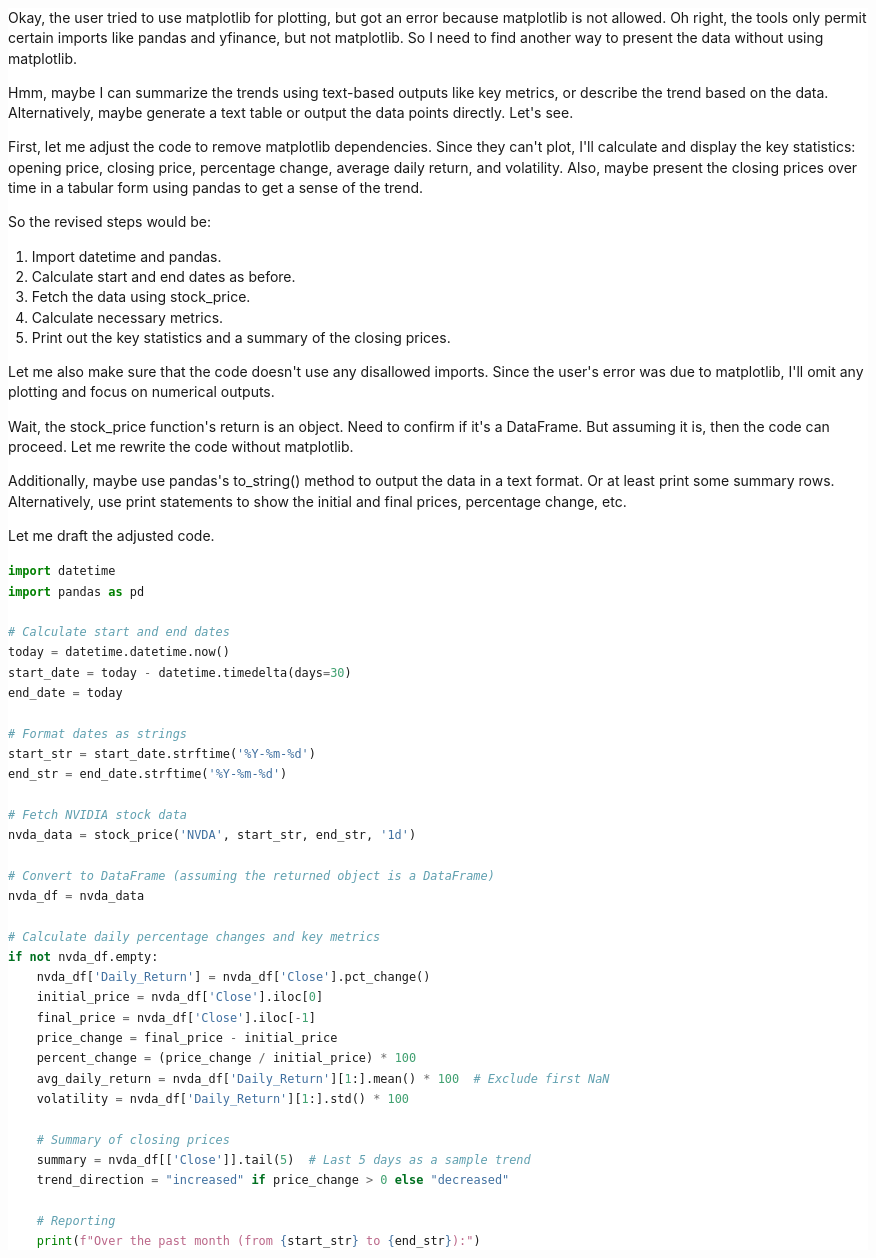
Okay, the user tried to use matplotlib for plotting, but got an error because matplotlib is not allowed. Oh right, the tools only permit certain imports like pandas and yfinance, but not matplotlib. So I need to find another way to present the data without using matplotlib.

Hmm, maybe I can summarize the trends using text-based outputs like key metrics, or describe the trend based on the data. Alternatively, maybe generate a text table or output the data points directly. Let's see.

First, let me adjust the code to remove matplotlib dependencies. Since they can't plot, I'll calculate and display the key statistics: opening price, closing price, percentage change, average daily return, and volatility. Also, maybe present the closing prices over time in a tabular form using pandas to get a sense of the trend.

So the revised steps would be:

1. Import datetime and pandas.
2. Calculate start and end dates as before.
3. Fetch the data using stock_price.
4. Calculate necessary metrics.
5. Print out the key statistics and a summary of the closing prices.

Let me also make sure that the code doesn't use any disallowed imports. Since the user's error was due to matplotlib, I'll omit any plotting and focus on numerical outputs.

Wait, the stock_price function's return is an object. Need to confirm if it's a DataFrame. But assuming it is, then the code can proceed. Let me rewrite the code without matplotlib.

Additionally, maybe use pandas's to_string() method to output the data in a text format. Or at least print some summary rows. Alternatively, use print statements to show the initial and final prices, percentage change, etc.

Let me draft the adjusted code.
```python
import datetime
import pandas as pd

# Calculate start and end dates
today = datetime.datetime.now()
start_date = today - datetime.timedelta(days=30)
end_date = today

# Format dates as strings
start_str = start_date.strftime('%Y-%m-%d')
end_str = end_date.strftime('%Y-%m-%d')

# Fetch NVIDIA stock data
nvda_data = stock_price('NVDA', start_str, end_str, '1d')

# Convert to DataFrame (assuming the returned object is a DataFrame)
nvda_df = nvda_data

# Calculate daily percentage changes and key metrics
if not nvda_df.empty:
    nvda_df['Daily_Return'] = nvda_df['Close'].pct_change()
    initial_price = nvda_df['Close'].iloc[0]
    final_price = nvda_df['Close'].iloc[-1]
    price_change = final_price - initial_price
    percent_change = (price_change / initial_price) * 100
    avg_daily_return = nvda_df['Daily_Return'][1:].mean() * 100  # Exclude first NaN
    volatility = nvda_df['Daily_Return'][1:].std() * 100

    # Summary of closing prices
    summary = nvda_df[['Close']].tail(5)  # Last 5 days as a sample trend
    trend_direction = "increased" if price_change > 0 else "decreased"
    
    # Reporting
    print(f"Over the past month (from {start_str} to {end_str}):")
```